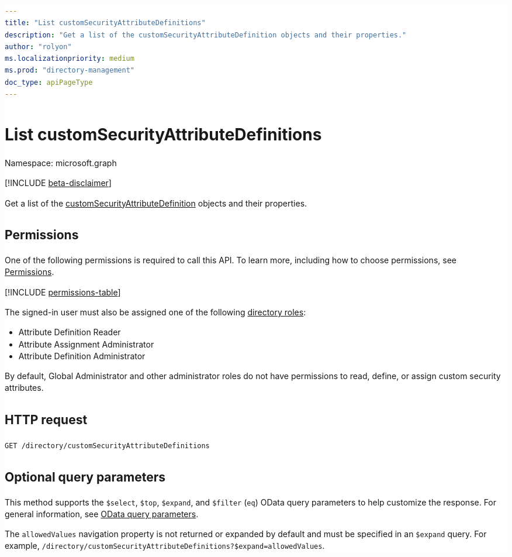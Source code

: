 ```yaml
---
title: "List customSecurityAttributeDefinitions"
description: "Get a list of the customSecurityAttributeDefinition objects and their properties."
author: "rolyon"
ms.localizationpriority: medium
ms.prod: "directory-management"
doc_type: apiPageType
---
```


# List customSecurityAttributeDefinitions
Namespace: microsoft.graph

[!INCLUDE [beta-disclaimer](../../includes/beta-disclaimer.md)]

Get a list of the [customSecurityAttributeDefinition](../resources/customsecurityattributedefinition.md) objects and their properties.

## Permissions
One of the following permissions is required to call this API. To learn more, including how to choose permissions, see [Permissions](/graph/permissions-reference).


[!INCLUDE [permissions-table](../includes/permissions/directory-list-customsecurityattributedefinitions-permissions.md)]

The signed-in user must also be assigned one of the following [directory roles](/azure/active-directory/roles/permissions-reference):

+ Attribute Definition Reader
+ Attribute Assignment Administrator
+ Attribute Definition Administrator

By default, Global Administrator and other administrator roles do not have permissions to read, define, or assign custom security attributes.

## HTTP request


``` http
GET /directory/customSecurityAttributeDefinitions
```

## Optional query parameters
This method supports the `$select`, `$top`, `$expand`, and `$filter` (`eq`) OData query parameters to help customize the response. For general information, see [OData query parameters](/graph/query-parameters).

The `allowedValues` navigation property is not returned or expanded by default and must be specified in an `$expand` query. For example, `/directory/customSecurityAttributeDefinitions?$expand=allowedValues`.
